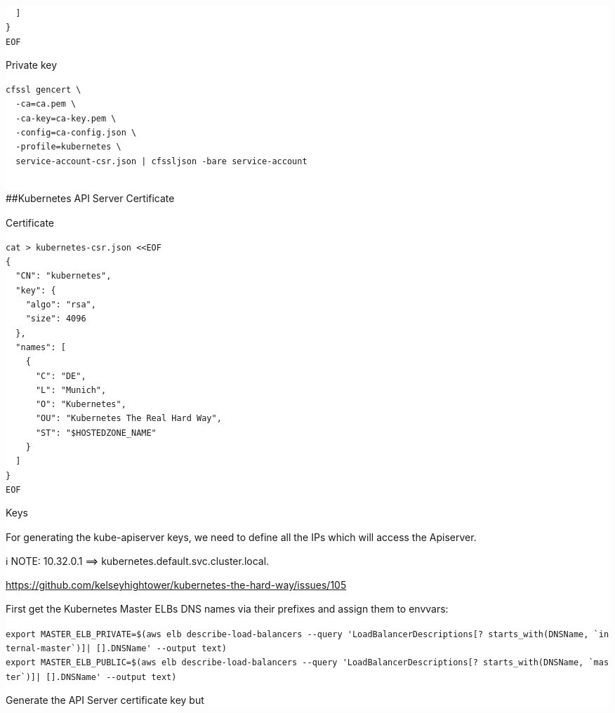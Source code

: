 ```
  ]
}
EOF
```
Private key

```
cfssl gencert \
  -ca=ca.pem \
  -ca-key=ca-key.pem \
  -config=ca-config.json \
  -profile=kubernetes \
  service-account-csr.json | cfssljson -bare service-account
  
```
##Kubernetes API Server Certificate

Certificate

```
cat > kubernetes-csr.json <<EOF
{
  "CN": "kubernetes",
  "key": {
    "algo": "rsa",
    "size": 4096
  },
  "names": [
    {
      "C": "DE",
      "L": "Munich",
      "O": "Kubernetes",
      "OU": "Kubernetes The Real Hard Way",
      "ST": "$HOSTEDZONE_NAME"
    }
  ]
}
EOF
```
Keys

For generating the kube-apiserver keys, we need to define all the IPs which will access the Apiserver.

ℹ️ NOTE: 10.32.0.1 ==> kubernetes.default.svc.cluster.local.

https://github.com/kelseyhightower/kubernetes-the-hard-way/issues/105

First get the Kubernetes Master ELBs DNS names via their prefixes and assign them to envvars:

```
export MASTER_ELB_PRIVATE=$(aws elb describe-load-balancers --query 'LoadBalancerDescriptions[? starts_with(DNSName, `internal-master`)]| [].DNSName' --output text)
export MASTER_ELB_PUBLIC=$(aws elb describe-load-balancers --query 'LoadBalancerDescriptions[? starts_with(DNSName, `master`)]| [].DNSName' --output text)
```
Generate the API Server certificate key but 
